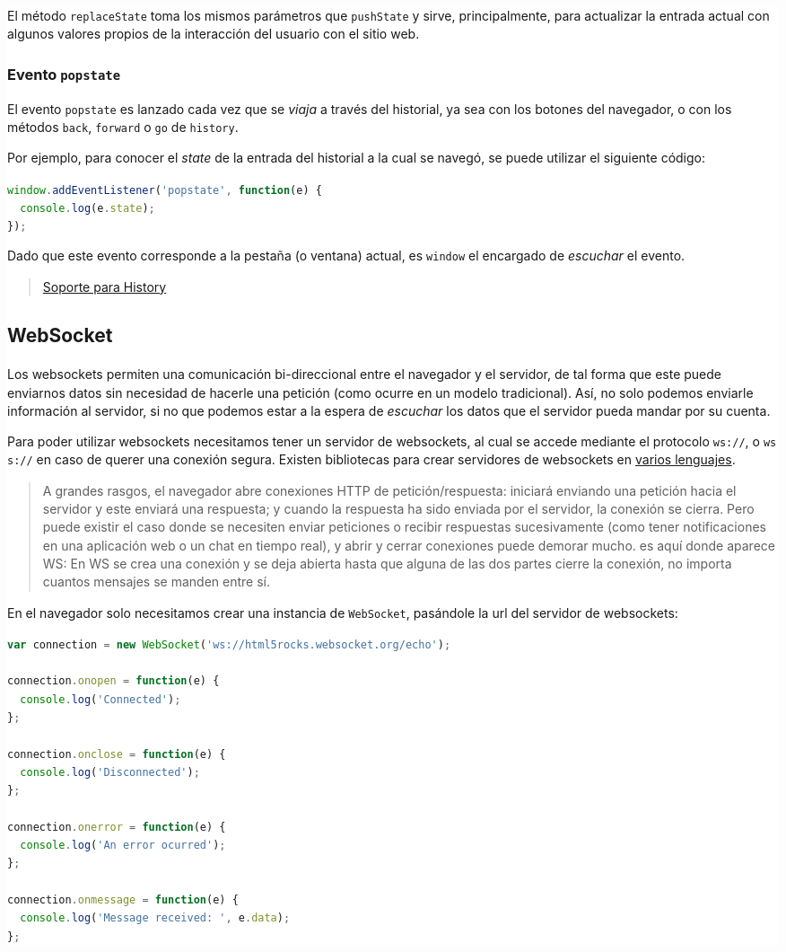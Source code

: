 El método `replaceState` toma los mismos parámetros que `pushState` y sirve, principalmente, para actualizar la entrada actual con algunos valores propios de la interacción del usuario con el sitio web.

### Evento `popstate`

El evento `popstate` es lanzado cada vez que se *viaja* a través del historial, ya sea con los botones del navegador, o con los métodos `back`, `forward` o `go` de `history`.

Por ejemplo, para conocer el *state* de la entrada del historial a la cual se navegó, se puede utilizar el siguiente código:

```javascript
window.addEventListener('popstate', function(e) {
  console.log(e.state);
});
```

Dado que este evento corresponde a la pestaña (o ventana) actual, es `window` el encargado de *escuchar* el evento.

> [Soporte para History](http://caniuse.com/#feat=history)

## WebSocket

Los websockets permiten una comunicación bi-direccional entre el navegador y el servidor, de tal forma que este puede enviarnos datos sin necesidad de hacerle una petición (como ocurre en un modelo tradicional). Así, no solo podemos enviarle información al servidor, si no que podemos estar a la espera de *escuchar* los datos que el servidor pueda mandar por su cuenta.

Para poder utilizar websockets necesitamos tener un servidor de websockets, al cual se accede mediante el protocolo `ws://`, o `wss://` en caso de querer una conexión segura. Existen bibliotecas para crear servidores de websockets en [varios lenguajes](http://www.html5rocks.com/es/tutorials/websockets/basics/#toc-serversideimplementations).

> A grandes rasgos, el navegador abre conexiones HTTP de petición/respuesta: iniciará enviando una petición hacia el servidor y este enviará una respuesta; y cuando la respuesta ha sido enviada por el servidor, la conexión se cierra. Pero puede existir el caso donde se necesiten enviar peticiones o recibir respuestas sucesivamente (como tener notificaciones en una aplicación web o un chat en tiempo real), y abrir y cerrar conexiones puede demorar mucho. es aquí donde aparece WS: En WS se crea una conexión y se deja abierta hasta que alguna de las dos partes cierre la conexión, no importa cuantos mensajes se manden entre sí.

En el navegador solo necesitamos crear una instancia de `WebSocket`, pasándole la url del servidor de websockets:

```javascript
var connection = new WebSocket('ws://html5rocks.websocket.org/echo');

connection.onopen = function(e) {
  console.log('Connected');
};

connection.onclose = function(e) {
  console.log('Disconnected');
};

connection.onerror = function(e) {
  console.log('An error ocurred');
};

connection.onmessage = function(e) {
  console.log('Message received: ', e.data);
};
```

